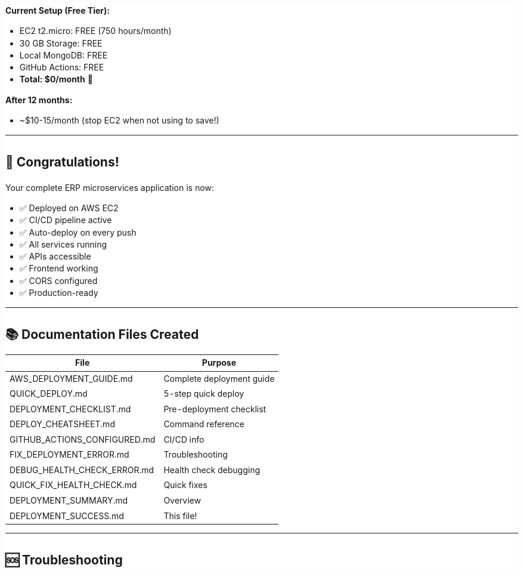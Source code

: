 **Current Setup (Free Tier):**
- EC2 t2.micro: FREE (750 hours/month)
- 30 GB Storage: FREE
- Local MongoDB: FREE
- GitHub Actions: FREE
- **Total: $0/month** 🎉

**After 12 months:**
- ~$10-15/month (stop EC2 when not using to save!)

---

## 🎊 Congratulations!

Your complete ERP microservices application is now:
- ✅ Deployed on AWS EC2
- ✅ CI/CD pipeline active
- ✅ Auto-deploy on every push
- ✅ All services running
- ✅ APIs accessible
- ✅ Frontend working
- ✅ CORS configured
- ✅ Production-ready

---

## 📚 Documentation Files Created

| File | Purpose |
|------|---------|
| AWS_DEPLOYMENT_GUIDE.md | Complete deployment guide |
| QUICK_DEPLOY.md | 5-step quick deploy |
| DEPLOYMENT_CHECKLIST.md | Pre-deployment checklist |
| DEPLOY_CHEATSHEET.md | Command reference |
| GITHUB_ACTIONS_CONFIGURED.md | CI/CD info |
| FIX_DEPLOYMENT_ERROR.md | Troubleshooting |
| DEBUG_HEALTH_CHECK_ERROR.md | Health check debugging |
| QUICK_FIX_HEALTH_CHECK.md | Quick fixes |
| DEPLOYMENT_SUMMARY.md | Overview |
| DEPLOYMENT_SUCCESS.md | This file! |

---

## 🆘 Troubleshooting
